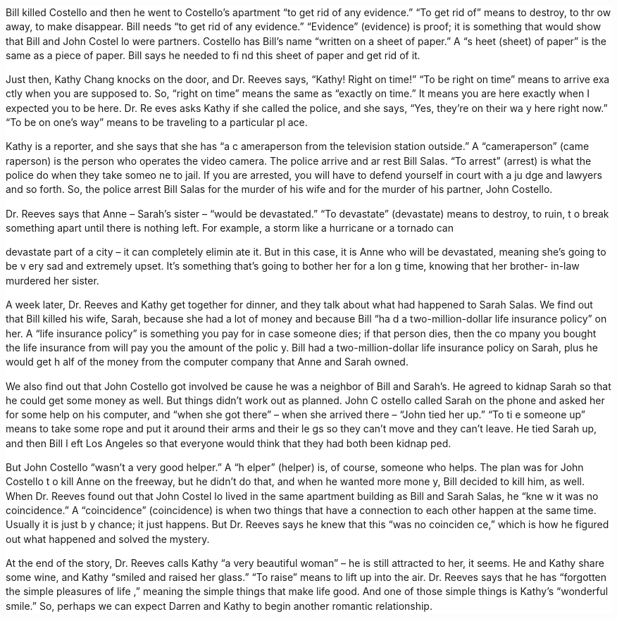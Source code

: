 Bill killed Costello and then he went to Costello’s  apartment “to get rid of any evidence.” “To get rid of” means to destroy, to thr ow away, to make disappear. Bill needs “to get rid of any evidence.” “Evidence”  (evidence) is proof; it is something that would show that Bill and John Costel lo were partners. Costello has Bill’s name “written on a sheet of paper.” A “s heet (sheet) of paper” is the same as a piece of paper. Bill says he needed to fi nd this sheet of paper and get rid of it.

Just then, Kathy Chang knocks on the door, and Dr. Reeves says, “Kathy! Right on time!” “To be right on time” means to arrive exa ctly when you are supposed to. So, “right on time” means the same as “exactly on time.” It means you are here exactly when I expected you to be here. Dr. Re eves asks Kathy if she called the police, and she says, “Yes, they’re on their wa y here right now.” “To be on one’s way” means to be traveling to a particular pl ace.

Kathy is a reporter, and she says that she has “a c ameraperson from the television station outside.” A “cameraperson” (came raperson) is the person who operates the video camera. The police arrive and ar rest Bill Salas. “To arrest” (arrest) is what the police do when they take someo ne to jail. If you are arrested, you will have to defend yourself in court with a ju dge and lawyers and so forth. So, the police arrest Bill Salas for the murder of his wife and for the murder of his partner, John Costello.

Dr. Reeves says that Anne – Sarah’s sister – “would  be devastated.” “To devastate” (devastate) means to destroy, to ruin, t o break something apart until there is nothing left. For example, a storm like a hurricane or a tornado can

devastate part of a city – it can completely elimin ate it. But in this case, it is Anne who will be devastated, meaning she’s going to be v ery sad and extremely upset. It’s something that’s going to bother her for a lon g time, knowing that her brother- in-law murdered her sister.

A week later, Dr. Reeves and Kathy get together for  dinner, and they talk about what had happened to Sarah Salas. We find out that Bill killed his wife, Sarah, because she had a lot of money and because Bill “ha d a two-million-dollar life insurance policy” on her. A “life insurance policy”  is something you pay for in case someone dies; if that person dies, then the co mpany you bought the life insurance from will pay you the amount of the polic y. Bill had a two-million-dollar life insurance policy on Sarah, plus he would get h alf of the money from the computer company that Anne and Sarah owned.

We also find out that John Costello got involved be cause he was a neighbor of Bill and Sarah’s. He agreed to kidnap Sarah so that  he could get some money as well. But things didn’t work out as planned. John C ostello called Sarah on the phone and asked her for some help on his computer, and “when she got there” – when she arrived there – “John tied her up.” “To ti e someone up” means to take some rope and put it around their arms and their le gs so they can’t move and they can’t leave. He tied Sarah up, and then Bill l eft Los Angeles so that everyone would think that they had both been kidnap ped.

But John Costello “wasn’t a very good helper.” A “h elper” (helper) is, of course, someone who helps. The plan was for John Costello t o kill Anne on the freeway, but he didn’t do that, and when he wanted more mone y, Bill decided to kill him, as well. When Dr. Reeves found out that John Costel lo lived in the same apartment building as Bill and Sarah Salas, he “kne w it was no coincidence.” A “coincidence” (coincidence) is when two things that  have a connection to each other happen at the same time. Usually it is just b y chance; it just happens. But Dr. Reeves says he knew that this “was no coinciden ce,” which is how he figured out what happened and solved the mystery.

At the end of the story, Dr. Reeves calls Kathy “a very beautiful woman” – he is still attracted to her, it seems. He and Kathy share some wine, and Kathy “smiled and raised her glass.” “To raise” means to lift up into the air. Dr. Reeves says that he has “forgotten the simple pleasures of life ,” meaning the simple things that make life good. And one of those simple things  is Kathy’s “wonderful smile.” So, perhaps we can expect Darren and Kathy to begin  another romantic relationship.
